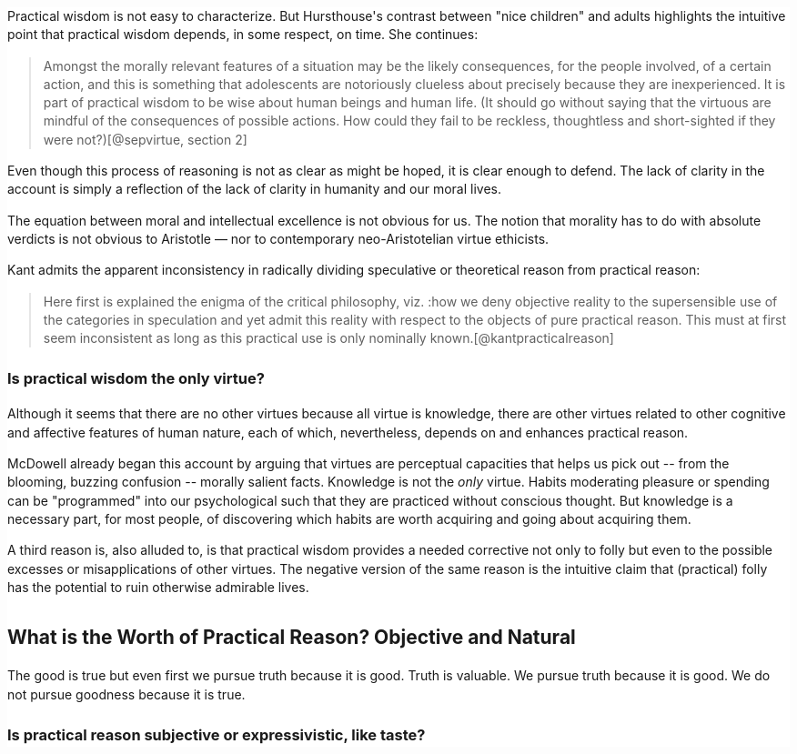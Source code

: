 Practical wisdom is not easy to characterize. But Hursthouse's contrast between "nice children" and adults highlights the intuitive point that practical wisdom depends, in some respect, on time. She continues:

>Amongst the morally relevant features of a situation may be the likely consequences, for the people involved, of a certain action, and this is something that adolescents are notoriously clueless about precisely because they are inexperienced. It is part of practical wisdom to be wise about human beings and human life. (It should go without saying that the virtuous are mindful of the consequences of possible actions. How could they fail to be reckless, thoughtless and short-sighted if they were not?)[@sepvirtue, section 2]

Even though this process of reasoning is not as clear as might be hoped, it is clear enough to defend. The lack of clarity in the account is simply a reflection of the lack of clarity in humanity and our moral lives. 


The equation between moral and intellectual excellence is not obvious for us. The notion that morality has to do with absolute verdicts is not obvious to Aristotle — nor to contemporary neo-Aristotelian virtue ethicists. 

Kant admits the apparent inconsistency in radically dividing speculative or theoretical reason from practical reason: 
>Here first is explained the enigma of the critical philosophy, viz. :how we deny objective reality to the supersensible use of the categories in speculation and yet admit this reality with respect to the objects of pure practical reason. This must at first seem inconsistent as long as this practical use is only nominally known.[@kantpracticalreason]

### Is practical wisdom the only virtue? 

Although it seems that there are no other virtues because all virtue is knowledge, there are other virtues related to other cognitive and affective features of human nature, each of which, nevertheless, depends on and enhances practical reason. 

McDowell already began this account by arguing that virtues are perceptual capacities that helps us pick out -- from the blooming, buzzing confusion --  morally salient facts. Knowledge is not the *only* virtue. Habits moderating pleasure or spending can be "programmed" into our psychological such that they are practiced without conscious thought. But knowledge is a necessary part, for most people, of discovering which habits are worth acquiring and going about acquiring them. 

A third reason is, also alluded to, is that practical wisdom provides a needed corrective not only to folly but even to the possible excesses or misapplications of other virtues. The negative version of the same reason is the intuitive claim that (practical) folly has the potential to ruin otherwise admirable lives. 





## What is the Worth of Practical Reason? Objective and Natural

The good is true but even first we pursue truth because it is good. Truth is valuable. We pursue truth because it is good. We do not pursue goodness because it is true. 


### Is practical reason subjective or expressivistic, like taste?


[^10]: Modernity has political, scientific, religious, and philosophical aspects; it is indeed *encyclopedic*. The intellectual tradition of modernity arises alongside the rise of the modern state. We do well to remember that almost all the luminaries of Enlightenment philosophy also wrote on politics: Mill’s ethical writings are almost always written with an eye to reforming civil law; Kant wrote the three *Critiques* but also the *Perpetual Peace*; John Locke wrote about perception and understanding but also treatises on government. 
[^7]: On the correspondence theory of truth, Marian David says: "The main positive argument given by advocates of the correspondence theory of truth is its obviousness. Descartes: 'I have never had any doubts about truth, because it seems a notion so transcendentally clear that nobody can be ignorant of it...the word "truth", in the strict sense, denotes the conformity of thought with its object' (1639, AT II 597). Even philosophers whose overall views may well lead one to expect otherwise tend to agree. Kant: 'The nominal definition of truth, that it is the agreement of [a cognition] with its object, is assumed as granted' (1787, B82). William James: 'Truth, as any dictionary will tell you, is a property of certain of our ideas. It means their "agreement", as falsity means their disagreement, with "reality"' (1907, p. 96). Indeed, The Oxford English Dictionary tells us: "Truth, n. Conformity with fact; agreement with reality'".
[^1]: The third semantic sense of 'truth' would, naturally, be the accurate relation between the content of one's assertions and the beings about which one is making assertions. Semantic "truth" would be veridical statements about the metaphysical truth.